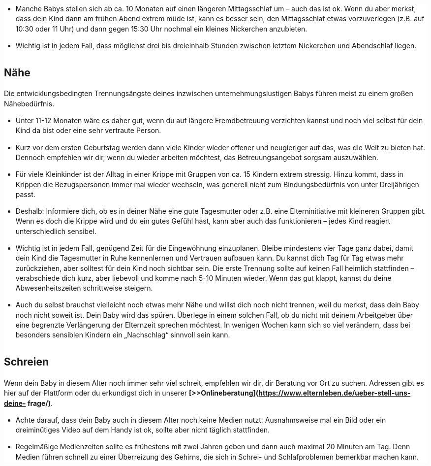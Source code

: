   * Manche Babys stellen sich ab ca. 10 Monaten auf einen längeren Mittagsschlaf um – auch das ist ok. Wenn du aber merkst, dass dein Kind dann am frühen Abend extrem müde ist, kann es besser sein, den Mittagsschlaf etwas vorzuverlegen (z.B. auf 10:30 oder 11 Uhr) und dann gegen 15:30 Uhr nochmal ein kleines Nickerchen anzubieten.

  * Wichtig ist in jedem Fall, dass möglichst drei bis dreieinhalb Stunden zwischen letztem Nickerchen und Abendschlaf liegen.

##  Nähe

Die entwicklungsbedingten Trennungsängste deines inzwischen
unternehmungslustigen Babys führen meist zu einem großen Nähebedürfnis.

  * Unter 11-12 Monaten wäre es daher gut, wenn du auf längere Fremdbetreuung verzichten kannst und noch viel selbst für dein Kind da bist oder eine sehr vertraute Person. 

  * Kurz vor dem ersten Geburtstag werden dann viele Kinder wieder offener und neugieriger auf das, was die Welt zu bieten hat. Dennoch empfehlen wir dir, wenn du wieder arbeiten möchtest, das Betreuungsangebot sorgsam auszuwählen. 

  * Für viele Kleinkinder ist der Alltag in einer Krippe mit Gruppen von ca. 15 Kindern extrem stressig. Hinzu kommt, dass in Krippen die Bezugspersonen immer mal wieder wechseln, was generell nicht zum Bindungsbedürfnis von unter Dreijährigen passt. 

  * Deshalb: Informiere dich, ob es in deiner Nähe eine gute Tagesmutter oder z.B. eine Elterninitiative mit kleineren Gruppen gibt. Wenn es doch die Krippe wird und du ein gutes Gefühl hast, kann aber auch das funktionieren – jedes Kind reagiert unterschiedlich sensibel. 

  * Wichtig ist in jedem Fall, genügend Zeit für die Eingewöhnung einzuplanen. Bleibe mindestens vier Tage ganz dabei, damit dein Kind die Tagesmutter in Ruhe kennenlernen und Vertrauen aufbauen kann. Du kannst dich Tag für Tag etwas mehr zurückziehen, aber solltest für dein Kind noch sichtbar sein. Die erste Trennung sollte auf keinen Fall heimlich stattfinden – verabschiede dich kurz, aber liebevoll und komme nach 5-10 Minuten wieder. Wenn das gut klappt, kannst du deine Abwesenheitszeiten schrittweise steigern.

  * Auch du selbst brauchst vielleicht noch etwas mehr Nähe und willst dich noch nicht trennen, weil du merkst, dass dein Baby noch nicht soweit ist. Dein Baby wird das spüren. Überlege in einem solchen Fall, ob du nicht mit deinem Arbeitgeber über eine begrenzte Verlängerung der Elternzeit sprechen möchtest. In wenigen Wochen kann sich so viel verändern, dass bei besonders sensiblen Kindern ein „Nachschlag“ sinnvoll sein kann.

##  Schreien

Wenn dein Baby in diesem Alter noch immer sehr viel schreit, empfehlen wir
dir, dir Beratung vor Ort zu suchen. Adressen gibt es hier auf der Plattform
oder du erkundigst dich in unserer
**[>>Onlineberatung](https://www.elternleben.de/ueber-stell-uns-deine-
frage/)**.

  * Achte darauf, dass dein Baby auch in diesem Alter noch keine Medien nutzt. Ausnahmsweise mal ein Bild oder ein dreiminütiges Video auf dem Handy ist ok, sollte aber nicht täglich stattfinden.

  * Regelmäßige Medienzeiten sollte es frühestens mit zwei Jahren geben und dann auch maximal 20 Minuten am Tag. Denn Medien führen schnell zu einer Überreizung des Gehirns, die sich in Schrei- und Schlafproblemen bemerkbar machen kann.
